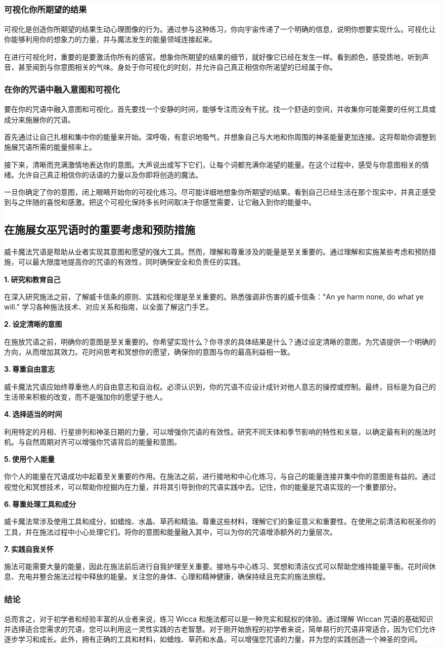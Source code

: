### 可视化你所期望的结果

可视化是创造你所期望的结果生动心理图像的行为。通过参与这种练习，你向宇宙传递了一个明确的信息，说明你想要实现什么。可视化让你能够利用你的想象力的力量，并与魔法发生的能量领域连接起来。

在进行可视化时，重要的是要激活你所有的感官。想象你所期望的结果的细节，就好像它已经在发生一样。看到颜色，感受质地，听到声音，甚至闻到与你意图相关的气味。身处于你可视化的时刻，并允许自己真正相信你所渴望的已经属于你。

### 在你的咒语中融入意图和可视化

要在你的咒语中融入意图和可视化，首先要找一个安静的时间，能够专注而没有干扰。找一个舒适的空间，并收集你可能需要的任何工具或成分来施展你的咒语。

首先通过让自己扎根和集中你的能量来开始。深呼吸，有意识地吸气，并想象自己与大地和你周围的神圣能量更加连接。这将帮助你调整到施展咒语所需的能量频率上。

接下来，清晰而充满激情地表达你的意图。大声说出或写下它们，让每个词都充满你渴望的能量。在这个过程中，感受与你意图相关的情绪。允许自己真正相信你的话语的力量以及你即将创造的魔法。

一旦你确定了你的意图，闭上眼睛开始你的可视化练习。尽可能详细地想象你所期望的结果。看到自己已经生活在那个现实中，并真正感受到与之伴随的喜悦和感激。把这个可视化保持多长时间取决于你感觉需要，让它融入到你的能量中。

## 在施展女巫咒语时的重要考虑和预防措施

威卡魔法咒语是帮助从业者实现其意图和愿望的强大工具。然而，理解和尊重涉及的能量是至关重要的。通过理解和实施某些考虑和预防措施，可以最大限度地提高你的咒语的有效性，同时确保安全和负责任的实践。

**1\. 研究和教育自己**

在深入研究施法之前，了解威卡信条的原则、实践和伦理是至关重要的。熟悉强调非伤害的威卡信条："An ye harm none, do what ye will." 学习各种施法技术、对应关系和指南，以全面了解这门手艺。

**2\. 设定清晰的意图**

在施放咒语之前，明确你的意图是至关重要的。你希望实现什么？你寻求的具体结果是什么？通过设定清晰的意图，为咒语提供一个明确的方向，从而增加其效力。花时间思考和冥想你的愿望，确保你的意图与你的最高利益相一致。

**3\. 尊重自由意志**

威卡魔法咒语应始终尊重他人的自由意志和自治权。必须认识到，你的咒语不应设计成针对他人意志的操控或控制。最终，目标是为自己的生活带来积极的改变，而不是强加你的愿望于他人。

**4\. 选择适当的时间**

利用特定的月相、行星排列和神圣日期的力量，可以增强你咒语的有效性。研究不同天体和季节影响的特性和关联，以确定最有利的施法时机。与自然周期对齐可以增强你咒语背后的能量和意图。

**5\. 使用个人能量**

你个人的能量在咒语成功中起着至关重要的作用。在施法之前，进行接地和中心化练习，与自己的能量连接并集中你的意图是有益的。通过视觉化和冥想技术，可以帮助你挖掘内在力量，并将其引导到你的咒语实践中去。记住，你的能量是咒语实现的一个重要部分。

**6\. 尊重处理工具和成分**

威卡魔法常涉及使用工具和成分，如蜡烛、水晶、草药和精油。尊重这些材料，理解它们的象征意义和重要性。在使用之前清洁和祝圣你的工具，并在施法过程中小心处理它们。将你的意图和能量融入其中，可以为你的咒语增添额外的力量层次。

**7\. 实践自我关怀**

施法可能需要大量的能量，因此在施法前后进行自我护理至关重要。接地与中心练习、冥想和清洁仪式可以帮助您维持能量平衡。花时间休息、充电并整合施法过程中释放的能量。关注您的身体、心理和精神健康，确保持续且充实的施法旅程。

### 结论

总而言之，对于初学者和经验丰富的从业者来说，练习 Wicca 和施法都可以是一种充实和赋权的体验。通过理解 Wiccan 咒语的基础知识并选择适合您需求的咒语，您可以利用这一灵性实践的古老智慧。对于刚开始旅程的初学者来说，简单易行的咒语非常适合，因为它们允许逐步学习和成长。此外，拥有正确的工具和材料，如蜡烛、草药和水晶，可以增强您咒语的力量，并为您的实践创造一个神圣的空间。
